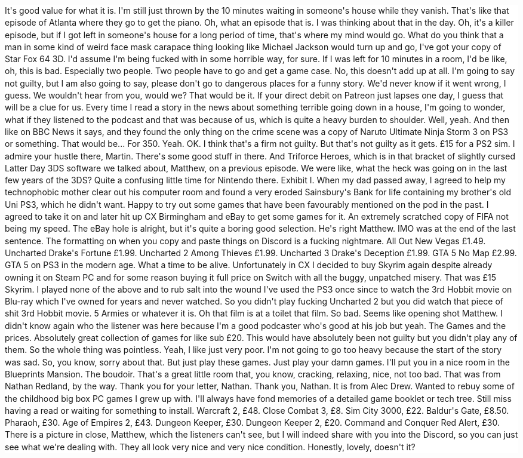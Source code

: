 It's good value for what it is. I'm still just thrown by the 10 minutes waiting in someone's house while they vanish. That's like that episode of Atlanta where they go to get the piano.
Oh, what an episode that is. I was thinking about that in the day.
Oh, it's a killer episode, but if I got left in someone's house for a long period of time, that's where my mind would go.
What do you think that a man in some kind of weird face mask carapace thing looking like Michael Jackson would turn up and go, I've got your copy of Star Fox 64 3D.
I'd assume I'm being fucked with in some horrible way, for sure. If I was left for 10 minutes in a room, I'd be like, oh, this is bad. Especially two people.
Two people have to go and get a game case. No, this doesn't add up at all. I'm going to say not guilty, but I am also going to say, please don't go to dangerous places for a funny story.
We'd never know if it went wrong, I guess.
We wouldn't hear from you, would we? That would be it. If your direct debit on Patreon just lapses one day, I guess that will be a clue for us.
Every time I read a story in the news about something terrible going down in a house, I'm going to wonder, what if they listened to the podcast and that was because of us, which is quite a heavy burden to shoulder.
Well, yeah. And then like on BBC News it says, and they found the only thing on the crime scene was a copy of Naruto Ultimate Ninja Storm 3 on PS3 or something. That would be...
For 350.
Yeah. OK. I think that's a firm not guilty.
But that's not guilty as it gets. £15 for a PS2 sim. I admire your hustle there, Martin.
There's some good stuff in there. And Triforce Heroes, which is in that bracket of slightly cursed Latter Day 3DS software we talked about, Matthew, on a previous episode. We were like, what the heck was going on in the last few years of the 3DS?
Quite a confusing little time for Nintendo there. Exhibit I. When my dad passed away, I agreed to help my technophobic mother clear out his computer room and found a very eroded Sainsbury's Bank for life containing my brother's old Uni PS3, which he didn't want.
Happy to try out some games that have been favourably mentioned on the pod in the past. I agreed to take it on and later hit up CX Birmingham and eBay to get some games for it. An extremely scratched copy of FIFA not being my speed.
The eBay hole is alright, but it's quite a boring good selection. He's right Matthew. IMO was at the end of the last sentence.
The formatting on when you copy and paste things on Discord is a fucking nightmare. All Out New Vegas £1.49. Uncharted Drake's Fortune £1.99.
Uncharted 2 Among Thieves £1.99. Uncharted 3 Drake's Deception £1.99. GTA 5 No Map £2.99.
GTA 5 on PS3 in the modern age. What a time to be alive. Unfortunately in CX I decided to buy Skyrim again despite already owning it on Steam PC and for some reason buying it full price on Switch with all the buggy, unpatched misery.
That was £15 Skyrim. I played none of the above and to rub salt into the wound I've used the PS3 once since to watch the 3rd Hobbit movie on Blu-ray which I've owned for years and never watched. So you didn't play fucking Uncharted 2 but you did watch that piece of shit 3rd Hobbit movie.
5 Armies or whatever it is.
Oh that film is at a toilet that film. So bad. Seems like opening shot Matthew.
I didn't know again who the listener was here because I'm a good podcaster who's good at his job but yeah.
The Games and the prices. Absolutely great collection of games for like sub £20. This would have absolutely been not guilty but you didn't play any of them.
So the whole thing was pointless. Yeah, I like just very poor. I'm not going to go too heavy because the start of the story was sad.
So, you know, sorry about that. But just play these games. Just play your damn games.
I'll put you in a nice room in the Blueprints Mansion. The boudoir.
That's a great little room that, you know, cracking, relaxing, nice, not too bad. That was from Nathan Redland, by the way. Thank you for your letter, Nathan.
Thank you, Nathan.
It is from Alec Drew. Wanted to rebuy some of the childhood big box PC games I grew up with. I'll always have fond memories of a detailed game booklet or tech tree.
Still miss having a read or waiting for something to install. Warcraft 2, £48. Close Combat 3, £8.
Sim City 3000, £22. Baldur's Gate, £8.50. Pharaoh, £30.
Age of Empires 2, £43. Dungeon Keeper, £30. Dungeon Keeper 2, £20.
Command and Conquer Red Alert, £30. There is a picture in close, Matthew, which the listeners can't see, but I will indeed share with you into the Discord, so you can just see what we're dealing with. They all look very nice and very nice condition.
Honestly, lovely, doesn't it?